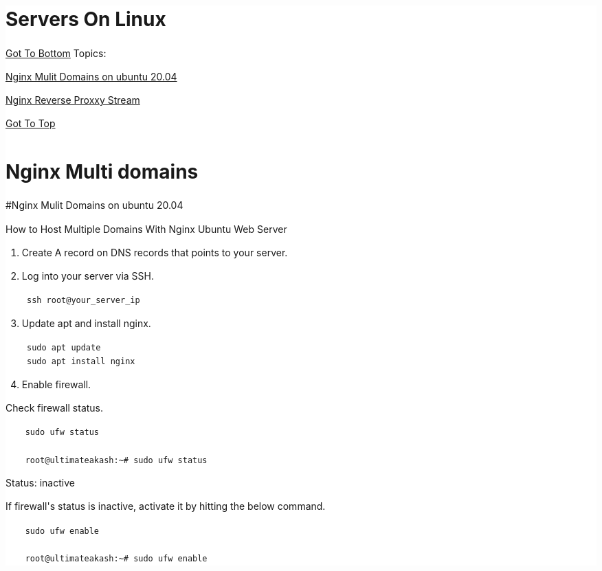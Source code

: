 # Servers On Linux



[Got To Bottom](#botton)
<a name="top"></a>
Topics: 

   [Nginx Mulit Domains on ubuntu 20.04](#nginx_multi_domains)

   [Nginx Reverse Proxxy Stream](#nginx_reverse_proxxy)








[Got To Top](#top)
<a name="nginx_multi_domains"></a>
# Nginx Multi domains
#Nginx Mulit Domains on ubuntu 20.04

How to Host Multiple Domains With Nginx Ubuntu Web Server


1. Create A record on DNS records that points to your server.



2. Log into your server via SSH.


        ssh root@your_server_ip



3. Update apt and install nginx.


        sudo apt update
        sudo apt install nginx



    
4. Enable firewall.

Check firewall status.


        sudo ufw status

        root@ultimateakash:~# sudo ufw status
    
    
 Status: inactive



If firewall's status is inactive, activate it by hitting the below command.


        sudo ufw enable

        root@ultimateakash:~# sudo ufw enable
    